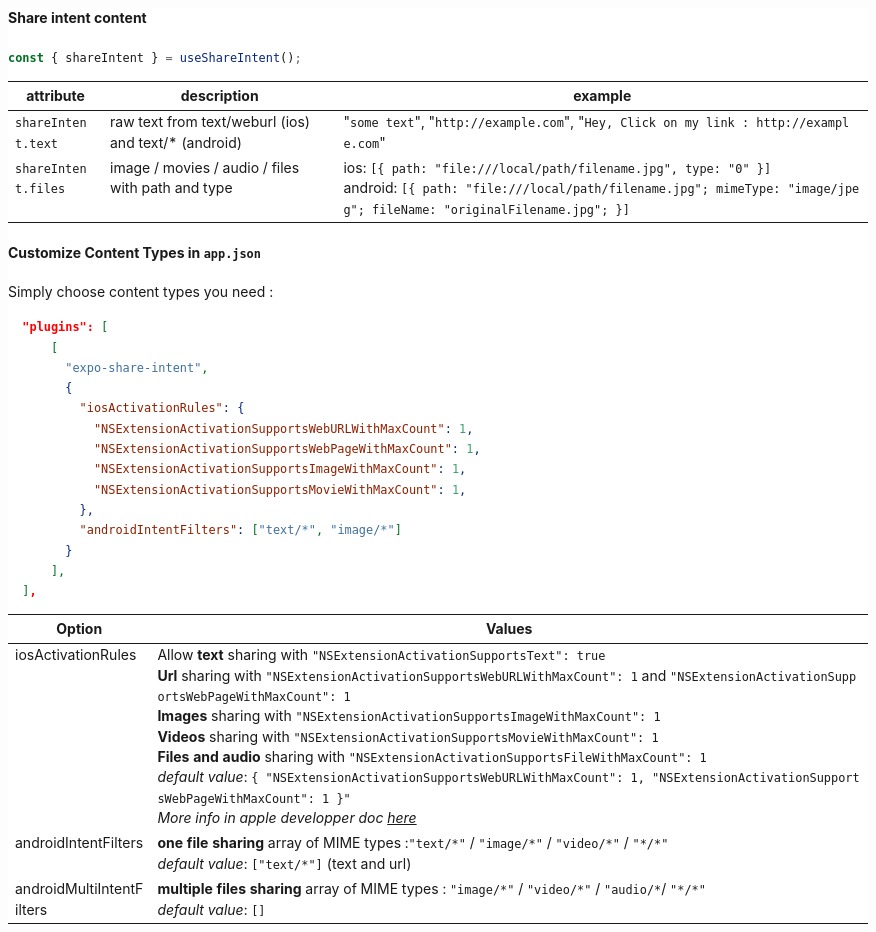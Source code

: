 #### Share intent content

```ts
const { shareIntent } = useShareIntent();
```

| attribute           | description                                           | example                                                                                                                                                                                 |
| ------------------- | ----------------------------------------------------- | --------------------------------------------------------------------------------------------------------------------------------------------------------------------------------------- |
| `shareIntent.text`  | raw text from text/weburl (ios) and text/\* (android) | "`some text`", "`http://example.com`", "`Hey, Click on my link : http://example.com`"                                                                                                   |
| `shareIntent.files` | image / movies / audio / files with path and type     | ios: `[{ path: "file:///local/path/filename.jpg", type: "0" }]`<br/>android: `[{ path: "file:///local/path/filename.jpg"; mimeType: "image/jpeg"; fileName: "originalFilename.jpg"; }]` |

#### Customize Content Types in `app.json`

Simply choose content types you need :

```json
  "plugins": [
      [
        "expo-share-intent",
        {
          "iosActivationRules": {
            "NSExtensionActivationSupportsWebURLWithMaxCount": 1,
            "NSExtensionActivationSupportsWebPageWithMaxCount": 1,
            "NSExtensionActivationSupportsImageWithMaxCount": 1,
            "NSExtensionActivationSupportsMovieWithMaxCount": 1,
          },
          "androidIntentFilters": ["text/*", "image/*"]
        }
      ],
  ],
```

| Option                        | Values                                                                                                                                                                                                                                                                                                                                                                                                                                                                                                                                                                                                                                                                                                                                                                                                                    |
| ----------------------------- | ------------------------------------------------------------------------------------------------------------------------------------------------------------------------------------------------------------------------------------------------------------------------------------------------------------------------------------------------------------------------------------------------------------------------------------------------------------------------------------------------------------------------------------------------------------------------------------------------------------------------------------------------------------------------------------------------------------------------------------------------------------------------------------------------------------------------- |
| iosActivationRules            | Allow **text** sharing with `"NSExtensionActivationSupportsText": true`<br/>**Url** sharing with `"NSExtensionActivationSupportsWebURLWithMaxCount": 1` and `"NSExtensionActivationSupportsWebPageWithMaxCount": 1`<br/>**Images** sharing with `"NSExtensionActivationSupportsImageWithMaxCount": 1`<br/>**Videos** sharing with `"NSExtensionActivationSupportsMovieWithMaxCount": 1`<br/>**Files and audio** sharing with `"NSExtensionActivationSupportsFileWithMaxCount": 1`<br/>_default value_: `{ "NSExtensionActivationSupportsWebURLWithMaxCount": 1, "NSExtensionActivationSupportsWebPageWithMaxCount": 1 }"`<br/>_More info in apple developper doc [here](https://developer.apple.com/documentation/bundleresources/information_property_list/nsextension/nsextensionattributes/nsextensionactivationrule)_ |
| androidIntentFilters          | **one file sharing** array of MIME types :`"text/*"` / `"image/*"` / `"video/*"` / `"*/*"`<br/>_default value_: `["text/*"]` (text and url)                                                                                                                                                                                                                                                                                                                                                                                                                                                                                                                                                                                                                                                                               |
| androidMultiIntentFilters     | **multiple files sharing** array of MIME types : `"image/*"` / `"video/*"` / `"audio/*`/ `"*/*"`<br/>_default value_: `[]`                                                                                                                                                                                                                                                                                                                                                                                                                                                                                                                                                                                                                                                                                                |